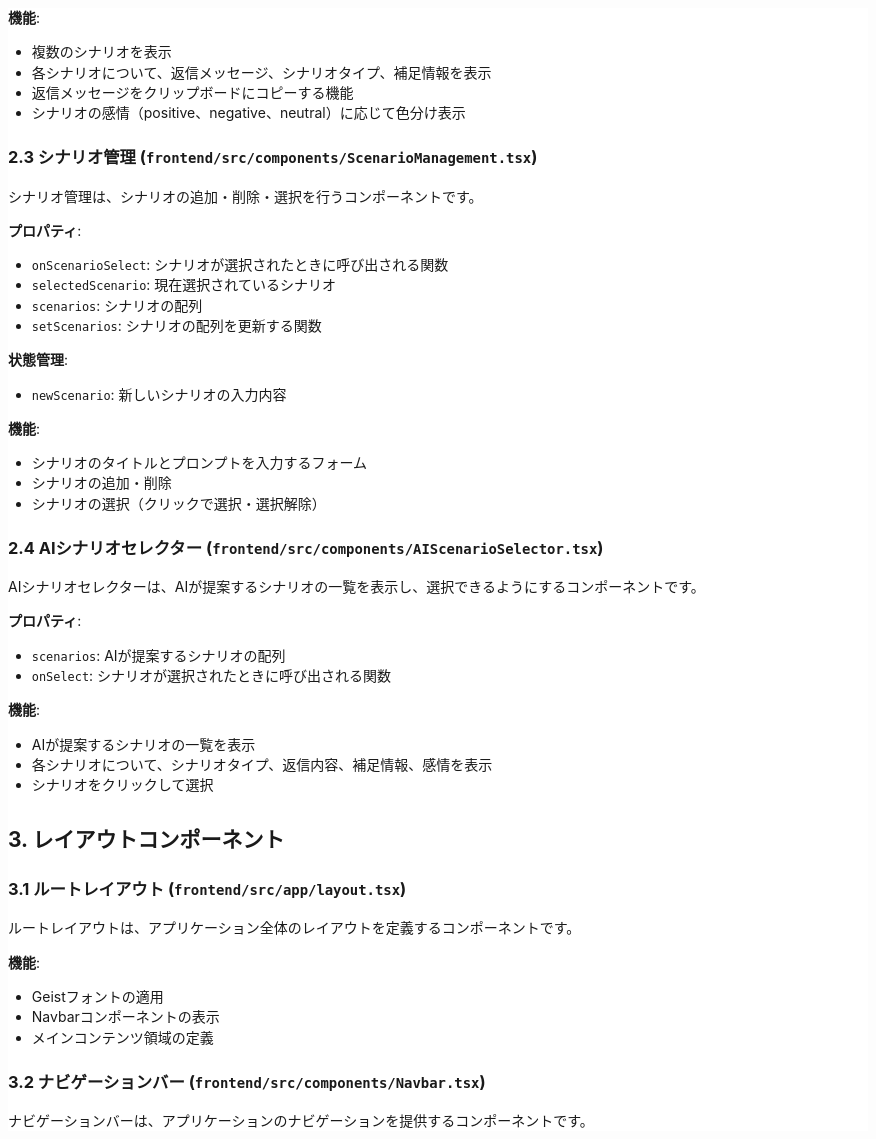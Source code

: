 **機能**:
- 複数のシナリオを表示
- 各シナリオについて、返信メッセージ、シナリオタイプ、補足情報を表示
- 返信メッセージをクリップボードにコピーする機能
- シナリオの感情（positive、negative、neutral）に応じて色分け表示

### 2.3 シナリオ管理 (`frontend/src/components/ScenarioManagement.tsx`)

シナリオ管理は、シナリオの追加・削除・選択を行うコンポーネントです。

**プロパティ**:
- `onScenarioSelect`: シナリオが選択されたときに呼び出される関数
- `selectedScenario`: 現在選択されているシナリオ
- `scenarios`: シナリオの配列
- `setScenarios`: シナリオの配列を更新する関数

**状態管理**:
- `newScenario`: 新しいシナリオの入力内容

**機能**:
- シナリオのタイトルとプロンプトを入力するフォーム
- シナリオの追加・削除
- シナリオの選択（クリックで選択・選択解除）

### 2.4 AIシナリオセレクター (`frontend/src/components/AIScenarioSelector.tsx`)

AIシナリオセレクターは、AIが提案するシナリオの一覧を表示し、選択できるようにするコンポーネントです。

**プロパティ**:
- `scenarios`: AIが提案するシナリオの配列
- `onSelect`: シナリオが選択されたときに呼び出される関数

**機能**:
- AIが提案するシナリオの一覧を表示
- 各シナリオについて、シナリオタイプ、返信内容、補足情報、感情を表示
- シナリオをクリックして選択

## 3. レイアウトコンポーネント

### 3.1 ルートレイアウト (`frontend/src/app/layout.tsx`)

ルートレイアウトは、アプリケーション全体のレイアウトを定義するコンポーネントです。

**機能**:
- Geistフォントの適用
- Navbarコンポーネントの表示
- メインコンテンツ領域の定義

### 3.2 ナビゲーションバー (`frontend/src/components/Navbar.tsx`)

ナビゲーションバーは、アプリケーションのナビゲーションを提供するコンポーネントです。

